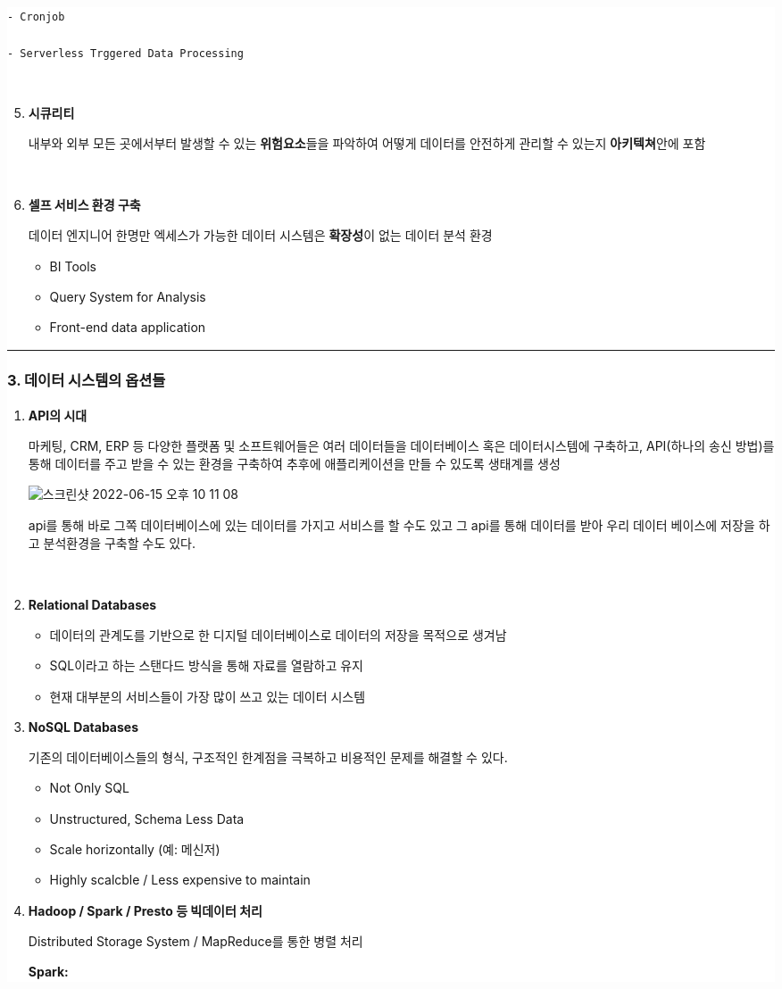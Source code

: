     - Cronjob

    - Serverless Trggered Data Processing

</br>

5. **시큐리티**

    내부와 외부 모든 곳에서부터 발생할 수 있는 **위험요소**들을 파악하여 어떻게 데이터를 안전하게 관리할 수 있는지 **아키텍쳐**안에 포함

</br>

6. **셀프 서비스 환경 구축**

    데이터 엔지니어 한명만 엑세스가 가능한 데이터 시스템은 **확장성**이 없는 데이터 분석 환경

    - BI Tools

    - Query System for Analysis

    - Front-end data application

---

### 3. 데이터 시스템의 옵션들

1. **API의 시대**

    마케팅, CRM, ERP 등 다양한 플랫폼 및 소프트웨어들은 여러 데이터들을 데이터베이스 혹은 데이터시스템에 구축하고, API(하나의 송신 방법)를 통해 데이터를 주고 받을 수 있는 환경을 구축하여 추후에 애플리케이션을 만들 수 있도록 생태계를 생성

    <img width="725" alt="스크린샷 2022-06-15 오후 10 11 08" src="https://user-images.githubusercontent.com/86764734/173835165-46c35348-ab87-44ae-ae58-7bfff3ca9eca.png">

    api를 통해 바로 그쪽 데이터베이스에 있는 데이터를 가지고 서비스를 할 수도 있고 그 api를 통해 데이터를 받아 우리 데이터 베이스에 저장을 하고 분석환경을 구축할 수도 있다.  

<br/>

2. **Relational Databases**

    - 데이터의 관계도를 기반으로 한 디지털 데이터베이스로 데이터의 저장을 목적으로 생겨남

    - SQL이라고 하는 스탠다드 방식을 통해 자료를 열람하고 유지

    - 현재 대부분의 서비스들이 가장 많이 쓰고 있는 데이터 시스템

3. **NoSQL Databases**
    
    기존의 데이터베이스들의 형식, 구조적인 한계점을 극복하고 비용적인 문제를 해결할 수 있다.

    - Not Only SQL

    - Unstructured, Schema Less Data

    - Scale horizontally (예: 메신저)

    - Highly scalcble / Less expensive to maintain

4. **Hadoop / Spark / Presto 등 빅데이터 처리**

    Distributed Storage System / MapReduce를 통한 병렬 처리

    **Spark:**
